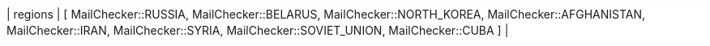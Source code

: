 | regions | [ MailChecker::RUSSIA, MailChecker::BELARUS, MailChecker::NORTH_KOREA, MailChecker::AFGHANISTAN, MailChecker::IRAN, MailChecker::SYRIA, MailChecker::SOVIET_UNION, MailChecker::CUBA ] |

[contributors-shield]: https://img.shields.io/github/contributors/coodde/PHP-Mail-Checker.svg?style=for-the-badge
[contributors-url]: https://github.com/coodde/PHP-Mail-Checker/graphs/contributors
[forks-shield]: https://img.shields.io/github/forks/coodde/PHP-Mail-Checker.svg?style=for-the-badge
[forks-url]: https://github.com/coodde/PHP-Mail-Checker/network/members
[stars-shield]: https://img.shields.io/github/stars/coodde/PHP-Mail-Checker.svg?style=for-the-badge
[stars-url]: https://github.com/coodde/PHP-Mail-Checker/stargazers
[issues-shield]: https://img.shields.io/github/issues/coodde/PHP-Mail-Checker.svg?style=for-the-badge
[issues-url]: https://github.com/coodde/PHP-Mail-Checker/issues
[license-shield]: https://img.shields.io/github/license/coodde/PHP-Mail-Checker.svg?style=for-the-badge
[license-url]: https://github.com/coodde/PHP-Mail-Checker/blob/master/LICENSE.txt
[linkedin-shield]: https://img.shields.io/badge/-LinkedIn-black.svg?style=for-the-badge&logo=linkedin&colorB=555
[linkedin-url]: https://www.linkedin.com/groups/12553924/
[product-screenshot]: images/screenshot.png
[Next.js]: https://img.shields.io/badge/next.js-000000?style=for-the-badge&logo=nextdotjs&logoColor=white
[Next-url]: https://nextjs.org/
[React.js]: https://img.shields.io/badge/React-20232A?style=for-the-badge&logo=react&logoColor=61DAFB
[React-url]: https://reactjs.org/
[Vue.js]: https://img.shields.io/badge/Vue.js-35495E?style=for-the-badge&logo=vuedotjs&logoColor=4FC08D
[Vue-url]: https://vuejs.org/
[Angular.io]: https://img.shields.io/badge/Angular-DD0031?style=for-the-badge&logo=angular&logoColor=white
[Angular-url]: https://angular.io/
[Svelte.dev]: https://img.shields.io/badge/Svelte-4A4A55?style=for-the-badge&logo=svelte&logoColor=FF3E00
[Svelte-url]: https://svelte.dev/
[Laravel.com]: https://img.shields.io/badge/Laravel-FF2D20?style=for-the-badge&logo=laravel&logoColor=white
[Laravel-url]: https://github.com/coodde/Laravel-Email-Checker
[Bootstrap.com]: https://img.shields.io/badge/Bootstrap-563D7C?style=for-the-badge&logo=bootstrap&logoColor=white
[Bootstrap-url]: https://getbootstrap.com
[JQuery.com]: https://img.shields.io/badge/jQuery-0769AD?style=for-the-badge&logo=jquery&logoColor=white
[JQuery-url]: https://jquery.com 